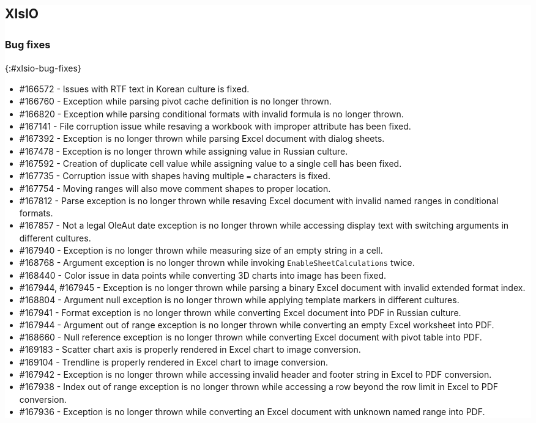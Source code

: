 

## XlsIO

### Bug fixes
{:#xlsio-bug-fixes}

* \#166572 - Issues with RTF text in Korean culture is fixed.
* \#166760 - Exception while parsing pivot cache definition is no longer thrown.
* \#166820 - Exception while parsing conditional formats with invalid formula is no longer thrown.
* \#167141 - File corruption issue while resaving a workbook with improper attribute has been fixed.
* \#167392 - Exception is no longer thrown while parsing Excel document with dialog sheets.
* \#167478 - Exception is no longer thrown while assigning value in Russian culture.
* \#167592 - Creation of duplicate cell value while assigning value to a single cell has been fixed.
* \#167735 - Corruption issue with shapes having multiple `=` characters is fixed.
* \#167754 - Moving ranges will also move comment shapes to proper location.
* \#167812 - Parse exception is no longer thrown while resaving Excel document with invalid named ranges in conditional formats.
* \#167857 - Not a legal OleAut date exception is no longer thrown while accessing display text with switching arguments in different cultures.
* \#167940 - Exception is no longer thrown while measuring size of an empty string in a cell. 
* \#168768 - Argument exception is no longer thrown while invoking `EnableSheetCalculations` twice.
* \#168440 - Color issue in data points while converting 3D charts into image has been fixed.
* \#167944, \#167945 - Exception is no longer thrown while parsing a binary Excel document with invalid extended format index.
* \#168804 - Argument null exception is no longer thrown while applying template markers in different cultures.
* \#167941 - Format exception is no longer thrown while converting Excel document into PDF in Russian culture.
* \#167944 - Argument out of range exception is no longer thrown while converting an empty Excel worksheet into PDF.
* \#168660 - Null reference exception is no longer thrown while converting Excel document with pivot table into PDF.
* \#169183 - Scatter chart axis is properly rendered in Excel chart to image conversion.
* \#169104 - Trendline is properly rendered in Excel chart to image conversion.
* \#167942 - Exception is no longer thrown while accessing invalid header and footer string in Excel to PDF conversion.
* \#167938 - Index out of range exception is no longer thrown while accessing a row beyond the row limit in Excel to PDF conversion.
* \#167936 - Exception is no longer thrown while converting an Excel document with unknown named range into PDF.       

